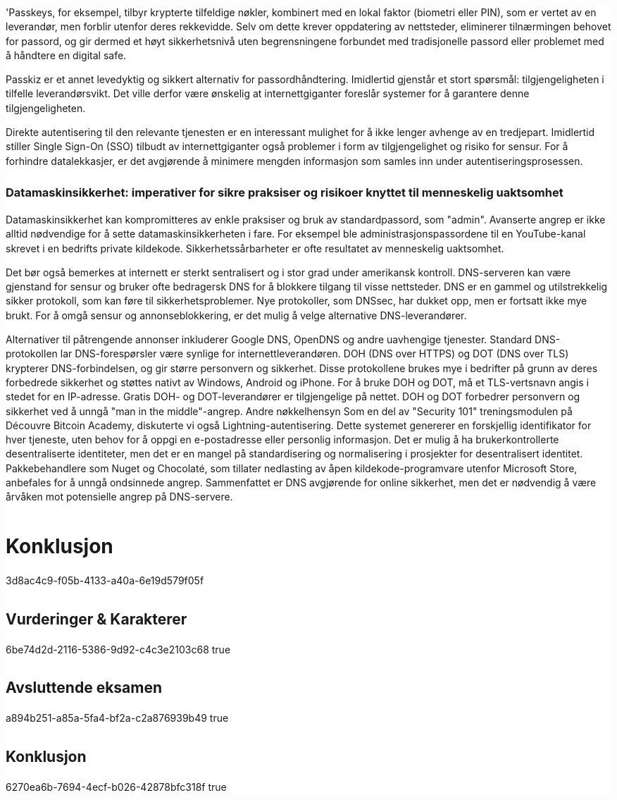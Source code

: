 'Passkeys, for eksempel, tilbyr krypterte tilfeldige nøkler, kombinert med en lokal faktor (biometri eller PIN), som er vertet av en leverandør, men forblir utenfor deres rekkevidde. Selv om dette krever oppdatering av nettsteder, eliminerer tilnærmingen behovet for passord, og gir dermed et høyt sikkerhetsnivå uten begrensningene forbundet med tradisjonelle passord eller problemet med å håndtere en digital safe.

Passkiz er et annet levedyktig og sikkert alternativ for passordhåndtering. Imidlertid gjenstår et stort spørsmål: tilgjengeligheten i tilfelle leverandørsvikt. Det ville derfor være ønskelig at internettgiganter foreslår systemer for å garantere denne tilgjengeligheten.

Direkte autentisering til den relevante tjenesten er en interessant mulighet for å ikke lenger avhenge av en tredjepart. Imidlertid stiller Single Sign-On (SSO) tilbudt av internettgiganter også problemer i form av tilgjengelighet og risiko for sensur. For å forhindre datalekkasjer, er det avgjørende å minimere mengden informasjon som samles inn under autentiseringsprosessen.

### Datamaskinsikkerhet: imperativer for sikre praksiser og risikoer knyttet til menneskelig uaktsomhet

Datamaskinsikkerhet kan kompromitteres av enkle praksiser og bruk av standardpassord, som "admin". Avanserte angrep er ikke alltid nødvendige for å sette datamaskinsikkerheten i fare. For eksempel ble administrasjonspassordene til en YouTube-kanal skrevet i en bedrifts private kildekode. Sikkerhetssårbarheter er ofte resultatet av menneskelig uaktsomhet.

Det bør også bemerkes at internett er sterkt sentralisert og i stor grad under amerikansk kontroll. DNS-serveren kan være gjenstand for sensur og bruker ofte bedragersk DNS for å blokkere tilgang til visse nettsteder. DNS er en gammel og utilstrekkelig sikker protokoll, som kan føre til sikkerhetsproblemer. Nye protokoller, som DNSsec, har dukket opp, men er fortsatt ikke mye brukt. For å omgå sensur og annonseblokkering, er det mulig å velge alternative DNS-leverandører.

Alternativer til påtrengende annonser inkluderer Google DNS, OpenDNS og andre uavhengige tjenester. Standard DNS-protokollen lar DNS-forespørsler være synlige for internettleverandøren. DOH (DNS over HTTPS) og DOT (DNS over TLS) krypterer DNS-forbindelsen, og gir større personvern og sikkerhet. Disse protokollene brukes mye i bedrifter på grunn av deres forbedrede sikkerhet og støttes nativt av Windows, Android og iPhone. For å bruke DOH og DOT, må et TLS-vertsnavn angis i stedet for en IP-adresse. Gratis DOH- og DOT-leverandører er tilgjengelige på nettet. DOH og DOT forbedrer personvern og sikkerhet ved å unngå "man in the middle"-angrep. Andre nøkkelhensyn
Som en del av "Security 101" treningsmodulen på Découvre Bitcoin Academy, diskuterte vi også Lightning-autentisering. Dette systemet genererer en forskjellig identifikator for hver tjeneste, uten behov for å oppgi en e-postadresse eller personlig informasjon. Det er mulig å ha brukerkontrollerte desentraliserte identiteter, men det er en mangel på standardisering og normalisering i prosjekter for desentralisert identitet. Pakkebehandlere som Nuget og Chocolaté, som tillater nedlasting av åpen kildekode-programvare utenfor Microsoft Store, anbefales for å unngå ondsinnede angrep. Sammenfattet er DNS avgjørende for online sikkerhet, men det er nødvendig å være årvåken mot potensielle angrep på DNS-servere.

# Konklusjon

<partId>3d8ac4c9-f05b-4133-a40a-6e19d579f05f</partId>

## Vurderinger & Karakterer

<chapterId>6be74d2d-2116-5386-9d92-c4c3e2103c68</chapterId>
<isCourseReview>true</isCourseReview>

## Avsluttende eksamen

<chapterId>a894b251-a85a-5fa4-bf2a-c2a876939b49</chapterId>
<isCourseExam>true</isCourseExam>

## Konklusjon

<chapterId>6270ea6b-7694-4ecf-b026-42878bfc318f</chapterId>
<isCourseConclusion>true</isCourseConclusion>
